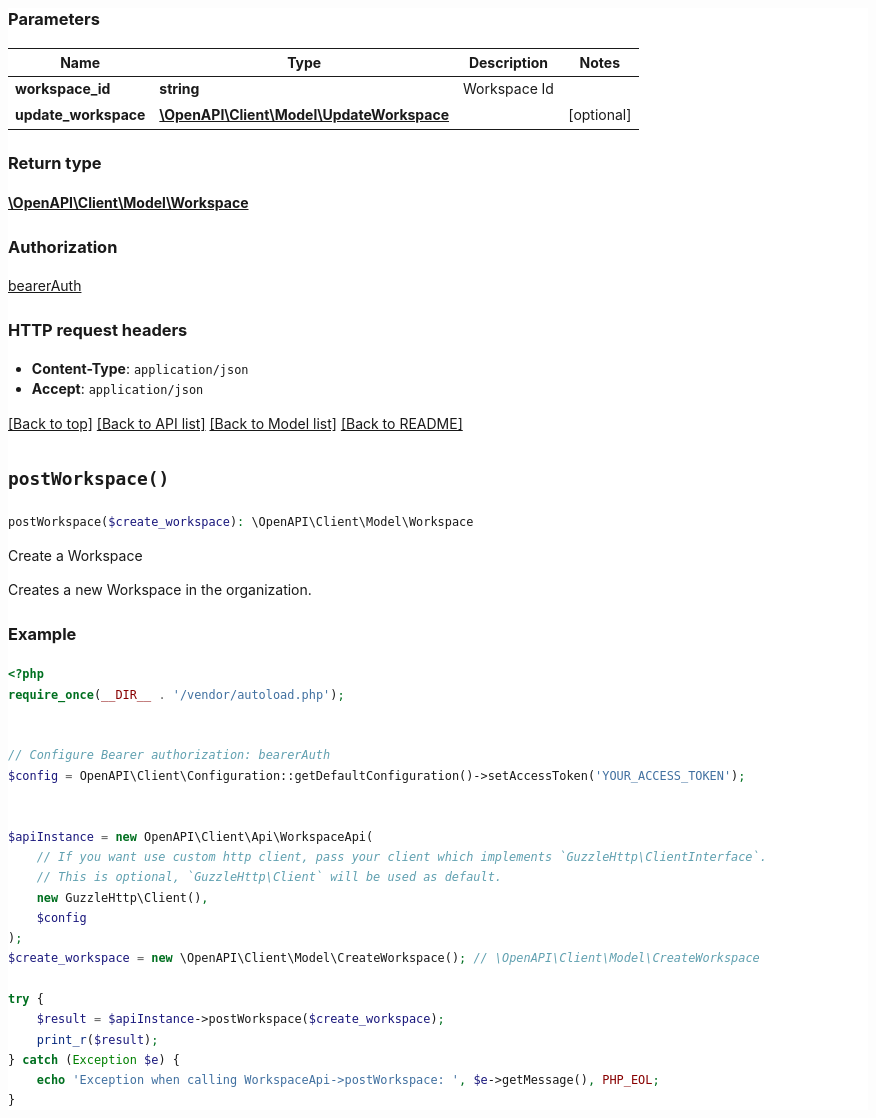 ### Parameters

| Name | Type | Description  | Notes |
| ------------- | ------------- | ------------- | ------------- |
| **workspace_id** | **string**| Workspace Id | |
| **update_workspace** | [**\OpenAPI\Client\Model\UpdateWorkspace**](../Model/UpdateWorkspace.md)|  | [optional] |

### Return type

[**\OpenAPI\Client\Model\Workspace**](../Model/Workspace.md)

### Authorization

[bearerAuth](../../README.md#bearerAuth)

### HTTP request headers

- **Content-Type**: `application/json`
- **Accept**: `application/json`

[[Back to top]](#) [[Back to API list]](../../README.md#endpoints)
[[Back to Model list]](../../README.md#models)
[[Back to README]](../../README.md)

## `postWorkspace()`

```php
postWorkspace($create_workspace): \OpenAPI\Client\Model\Workspace
```

Create a Workspace

Creates a new Workspace in the organization.

### Example

```php
<?php
require_once(__DIR__ . '/vendor/autoload.php');


// Configure Bearer authorization: bearerAuth
$config = OpenAPI\Client\Configuration::getDefaultConfiguration()->setAccessToken('YOUR_ACCESS_TOKEN');


$apiInstance = new OpenAPI\Client\Api\WorkspaceApi(
    // If you want use custom http client, pass your client which implements `GuzzleHttp\ClientInterface`.
    // This is optional, `GuzzleHttp\Client` will be used as default.
    new GuzzleHttp\Client(),
    $config
);
$create_workspace = new \OpenAPI\Client\Model\CreateWorkspace(); // \OpenAPI\Client\Model\CreateWorkspace

try {
    $result = $apiInstance->postWorkspace($create_workspace);
    print_r($result);
} catch (Exception $e) {
    echo 'Exception when calling WorkspaceApi->postWorkspace: ', $e->getMessage(), PHP_EOL;
}
```
